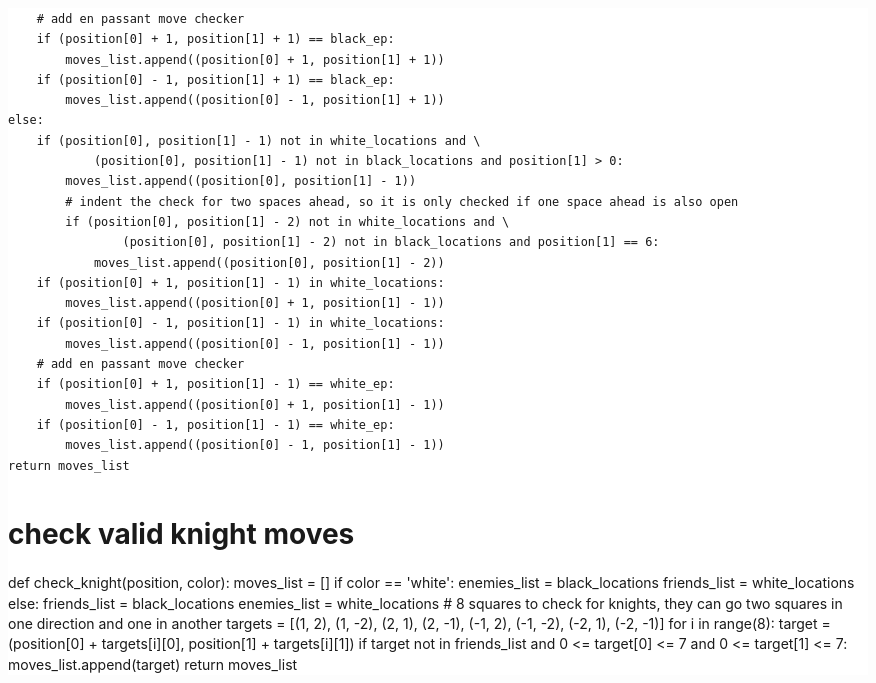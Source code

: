         # add en passant move checker
        if (position[0] + 1, position[1] + 1) == black_ep:
            moves_list.append((position[0] + 1, position[1] + 1))
        if (position[0] - 1, position[1] + 1) == black_ep:
            moves_list.append((position[0] - 1, position[1] + 1))
    else:
        if (position[0], position[1] - 1) not in white_locations and \
                (position[0], position[1] - 1) not in black_locations and position[1] > 0:
            moves_list.append((position[0], position[1] - 1))
            # indent the check for two spaces ahead, so it is only checked if one space ahead is also open
            if (position[0], position[1] - 2) not in white_locations and \
                    (position[0], position[1] - 2) not in black_locations and position[1] == 6:
                moves_list.append((position[0], position[1] - 2))
        if (position[0] + 1, position[1] - 1) in white_locations:
            moves_list.append((position[0] + 1, position[1] - 1))
        if (position[0] - 1, position[1] - 1) in white_locations:
            moves_list.append((position[0] - 1, position[1] - 1))
        # add en passant move checker
        if (position[0] + 1, position[1] - 1) == white_ep:
            moves_list.append((position[0] + 1, position[1] - 1))
        if (position[0] - 1, position[1] - 1) == white_ep:
            moves_list.append((position[0] - 1, position[1] - 1))
    return moves_list


# check valid knight moves
def check_knight(position, color):
    moves_list = []
    if color == 'white':
        enemies_list = black_locations
        friends_list = white_locations
    else:
        friends_list = black_locations
        enemies_list = white_locations
    # 8 squares to check for knights, they can go two squares in one direction and one in another
    targets = [(1, 2), (1, -2), (2, 1), (2, -1), (-1, 2), (-1, -2), (-2, 1), (-2, -1)]
    for i in range(8):
        target = (position[0] + targets[i][0], position[1] + targets[i][1])
        if target not in friends_list and 0 <= target[0] <= 7 and 0 <= target[1] <= 7:
            moves_list.append(target)
    return moves_list

